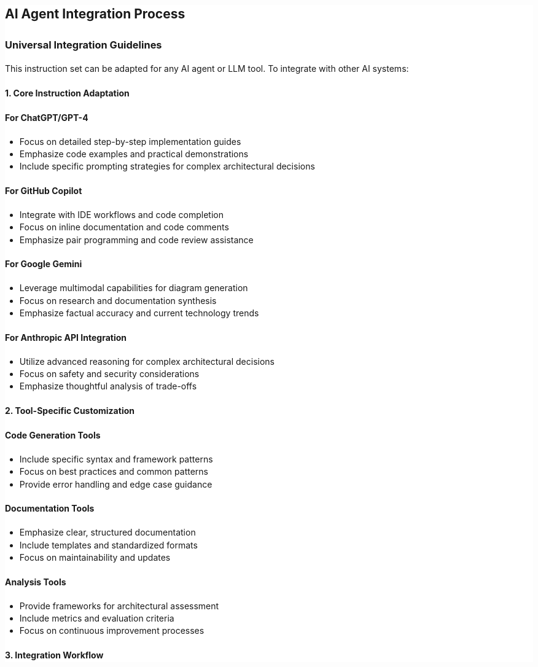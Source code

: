 ## AI Agent Integration Process

### Universal Integration Guidelines

This instruction set can be adapted for any AI agent or LLM tool. To integrate
with other AI systems:

#### 1. Core Instruction Adaptation

#### For ChatGPT/GPT-4

- Focus on detailed step-by-step implementation guides
- Emphasize code examples and practical demonstrations
- Include specific prompting strategies for complex architectural decisions

#### For GitHub Copilot

- Integrate with IDE workflows and code completion
- Focus on inline documentation and code comments
- Emphasize pair programming and code review assistance

#### For Google Gemini

- Leverage multimodal capabilities for diagram generation
- Focus on research and documentation synthesis
- Emphasize factual accuracy and current technology trends

#### For Anthropic API Integration

- Utilize advanced reasoning for complex architectural decisions
- Focus on safety and security considerations
- Emphasize thoughtful analysis of trade-offs

#### 2. Tool-Specific Customization

#### Code Generation Tools

- Include specific syntax and framework patterns
- Focus on best practices and common patterns
- Provide error handling and edge case guidance

#### Documentation Tools

- Emphasize clear, structured documentation
- Include templates and standardized formats
- Focus on maintainability and updates

#### Analysis Tools

- Provide frameworks for architectural assessment
- Include metrics and evaluation criteria
- Focus on continuous improvement processes

#### 3. Integration Workflow
